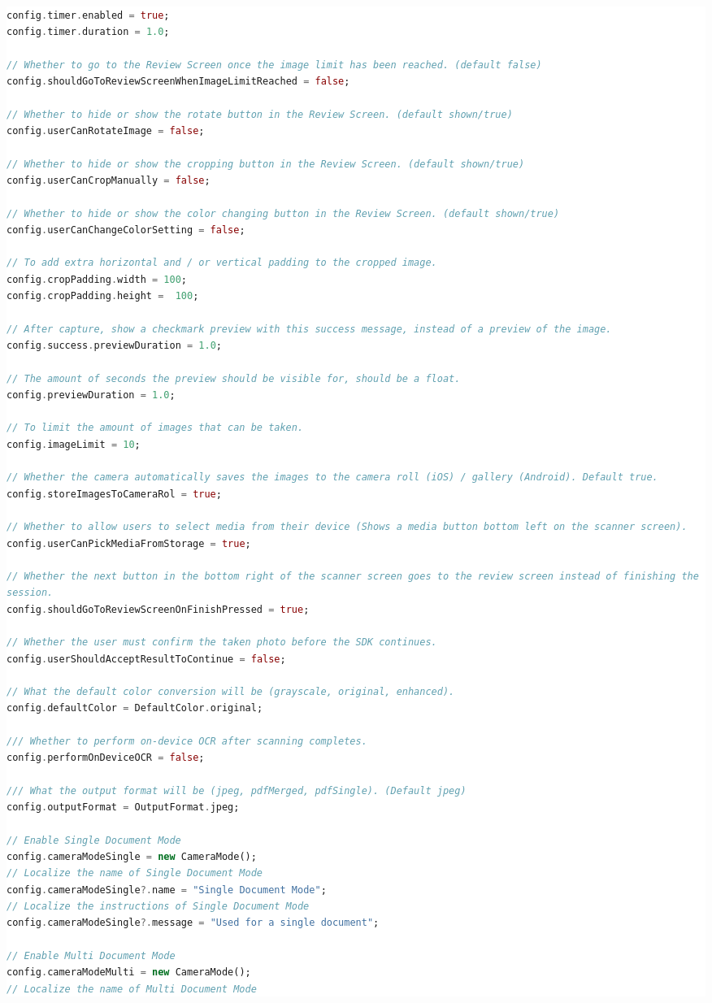 ```dart
config.timer.enabled = true;
config.timer.duration = 1.0;

// Whether to go to the Review Screen once the image limit has been reached. (default false)
config.shouldGoToReviewScreenWhenImageLimitReached = false;
    
// Whether to hide or show the rotate button in the Review Screen. (default shown/true)
config.userCanRotateImage = false;

// Whether to hide or show the cropping button in the Review Screen. (default shown/true)
config.userCanCropManually = false;

// Whether to hide or show the color changing button in the Review Screen. (default shown/true)
config.userCanChangeColorSetting = false;

// To add extra horizontal and / or vertical padding to the cropped image.
config.cropPadding.width = 100;
config.cropPadding.height =  100;

// After capture, show a checkmark preview with this success message, instead of a preview of the image.
config.success.previewDuration = 1.0;

// The amount of seconds the preview should be visible for, should be a float.
config.previewDuration = 1.0;

// To limit the amount of images that can be taken.
config.imageLimit = 10;

// Whether the camera automatically saves the images to the camera roll (iOS) / gallery (Android). Default true.
config.storeImagesToCameraRol = true;

// Whether to allow users to select media from their device (Shows a media button bottom left on the scanner screen).
config.userCanPickMediaFromStorage = true;

// Whether the next button in the bottom right of the scanner screen goes to the review screen instead of finishing the session.
config.shouldGoToReviewScreenOnFinishPressed = true;

// Whether the user must confirm the taken photo before the SDK continues.
config.userShouldAcceptResultToContinue = false;

// What the default color conversion will be (grayscale, original, enhanced).
config.defaultColor = DefaultColor.original;

/// Whether to perform on-device OCR after scanning completes.
config.performOnDeviceOCR = false;

/// What the output format will be (jpeg, pdfMerged, pdfSingle). (Default jpeg)
config.outputFormat = OutputFormat.jpeg;

// Enable Single Document Mode
config.cameraModeSingle = new CameraMode();
// Localize the name of Single Document Mode
config.cameraModeSingle?.name = "Single Document Mode";
// Localize the instructions of Single Document Mode
config.cameraModeSingle?.message = "Used for a single document";

// Enable Multi Document Mode
config.cameraModeMulti = new CameraMode();
// Localize the name of Multi Document Mode
```